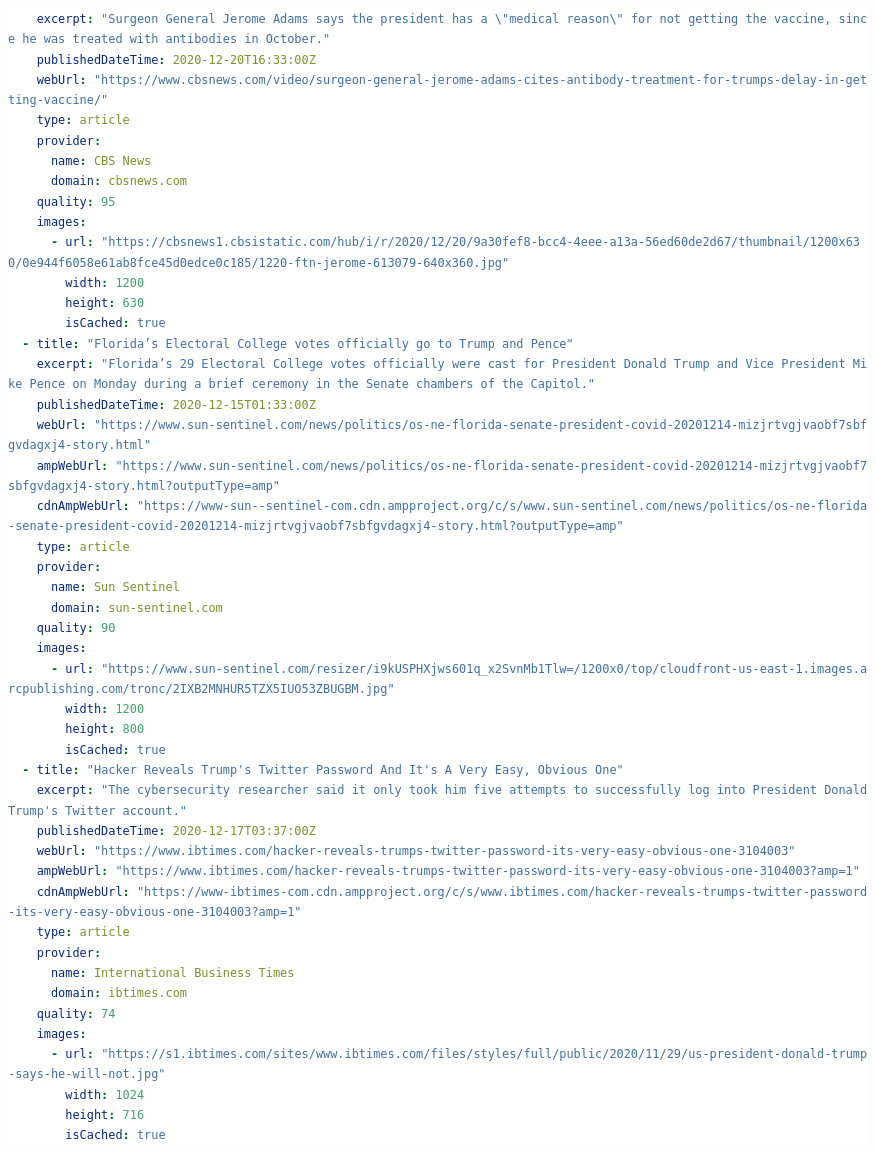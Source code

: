 ```yaml
    excerpt: "Surgeon General Jerome Adams says the president has a \"medical reason\" for not getting the vaccine, since he was treated with antibodies in October."
    publishedDateTime: 2020-12-20T16:33:00Z
    webUrl: "https://www.cbsnews.com/video/surgeon-general-jerome-adams-cites-antibody-treatment-for-trumps-delay-in-getting-vaccine/"
    type: article
    provider:
      name: CBS News
      domain: cbsnews.com
    quality: 95
    images:
      - url: "https://cbsnews1.cbsistatic.com/hub/i/r/2020/12/20/9a30fef8-bcc4-4eee-a13a-56ed60de2d67/thumbnail/1200x630/0e944f6058e61ab8fce45d0edce0c185/1220-ftn-jerome-613079-640x360.jpg"
        width: 1200
        height: 630
        isCached: true
  - title: "Florida’s Electoral College votes officially go to Trump and Pence"
    excerpt: "Florida’s 29 Electoral College votes officially were cast for President Donald Trump and Vice President Mike Pence on Monday during a brief ceremony in the Senate chambers of the Capitol."
    publishedDateTime: 2020-12-15T01:33:00Z
    webUrl: "https://www.sun-sentinel.com/news/politics/os-ne-florida-senate-president-covid-20201214-mizjrtvgjvaobf7sbfgvdagxj4-story.html"
    ampWebUrl: "https://www.sun-sentinel.com/news/politics/os-ne-florida-senate-president-covid-20201214-mizjrtvgjvaobf7sbfgvdagxj4-story.html?outputType=amp"
    cdnAmpWebUrl: "https://www-sun--sentinel-com.cdn.ampproject.org/c/s/www.sun-sentinel.com/news/politics/os-ne-florida-senate-president-covid-20201214-mizjrtvgjvaobf7sbfgvdagxj4-story.html?outputType=amp"
    type: article
    provider:
      name: Sun Sentinel
      domain: sun-sentinel.com
    quality: 90
    images:
      - url: "https://www.sun-sentinel.com/resizer/i9kUSPHXjws601q_x2SvnMb1Tlw=/1200x0/top/cloudfront-us-east-1.images.arcpublishing.com/tronc/2IXB2MNHUR5TZX5IUO53ZBUGBM.jpg"
        width: 1200
        height: 800
        isCached: true
  - title: "Hacker Reveals Trump's Twitter Password And It's A Very Easy, Obvious One"
    excerpt: "The cybersecurity researcher said it only took him five attempts to successfully log into President Donald Trump's Twitter account."
    publishedDateTime: 2020-12-17T03:37:00Z
    webUrl: "https://www.ibtimes.com/hacker-reveals-trumps-twitter-password-its-very-easy-obvious-one-3104003"
    ampWebUrl: "https://www.ibtimes.com/hacker-reveals-trumps-twitter-password-its-very-easy-obvious-one-3104003?amp=1"
    cdnAmpWebUrl: "https://www-ibtimes-com.cdn.ampproject.org/c/s/www.ibtimes.com/hacker-reveals-trumps-twitter-password-its-very-easy-obvious-one-3104003?amp=1"
    type: article
    provider:
      name: International Business Times
      domain: ibtimes.com
    quality: 74
    images:
      - url: "https://s1.ibtimes.com/sites/www.ibtimes.com/files/styles/full/public/2020/11/29/us-president-donald-trump-says-he-will-not.jpg"
        width: 1024
        height: 716
        isCached: true

```